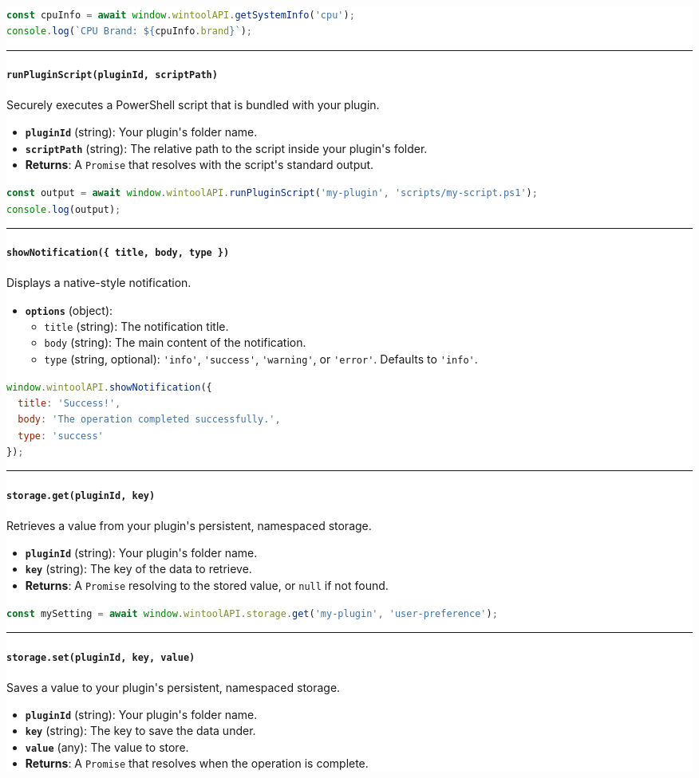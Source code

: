 ```javascript
const cpuInfo = await window.wintoolAPI.getSystemInfo('cpu');
console.log(`CPU Brand: ${cpuInfo.brand}`);
```

---

#### **`runPluginScript(pluginId, scriptPath)`**
Securely executes a PowerShell script that is bundled with your plugin.

-   **`pluginId`** (string): Your plugin's folder name.
-   **`scriptPath`** (string): The relative path to the script inside your plugin's folder.
-   **Returns**: A `Promise` that resolves with the script's standard output.

```javascript
const output = await window.wintoolAPI.runPluginScript('my-plugin', 'scripts/my-script.ps1');
console.log(output);
```

---

#### **`showNotification({ title, body, type })`**
Displays a native-style notification.

-   **`options`** (object):
    -   `title` (string): The notification title.
    -   `body` (string): The main content of the notification.
    -   `type` (string, optional): `'info'`, `'success'`, `'warning'`, or `'error'`. Defaults to `'info'`.

```javascript
window.wintoolAPI.showNotification({
  title: 'Success!',
  body: 'The operation completed successfully.',
  type: 'success'
});
```

---

#### **`storage.get(pluginId, key)`**
Retrieves a value from your plugin's persistent, namespaced storage.

-   **`pluginId`** (string): Your plugin's folder name.
-   **`key`** (string): The key of the data to retrieve.
-   **Returns**: A `Promise` resolving to the stored value, or `null` if not found.

```javascript
const mySetting = await window.wintoolAPI.storage.get('my-plugin', 'user-preference');
```

---

#### **`storage.set(pluginId, key, value)`**
Saves a value to your plugin's persistent, namespaced storage.

-   **`pluginId`** (string): Your plugin's folder name.
-   **`key`** (string): The key to save the data under.
-   **`value`** (any): The value to store.
-   **Returns**: A `Promise` that resolves when the operation is complete.
